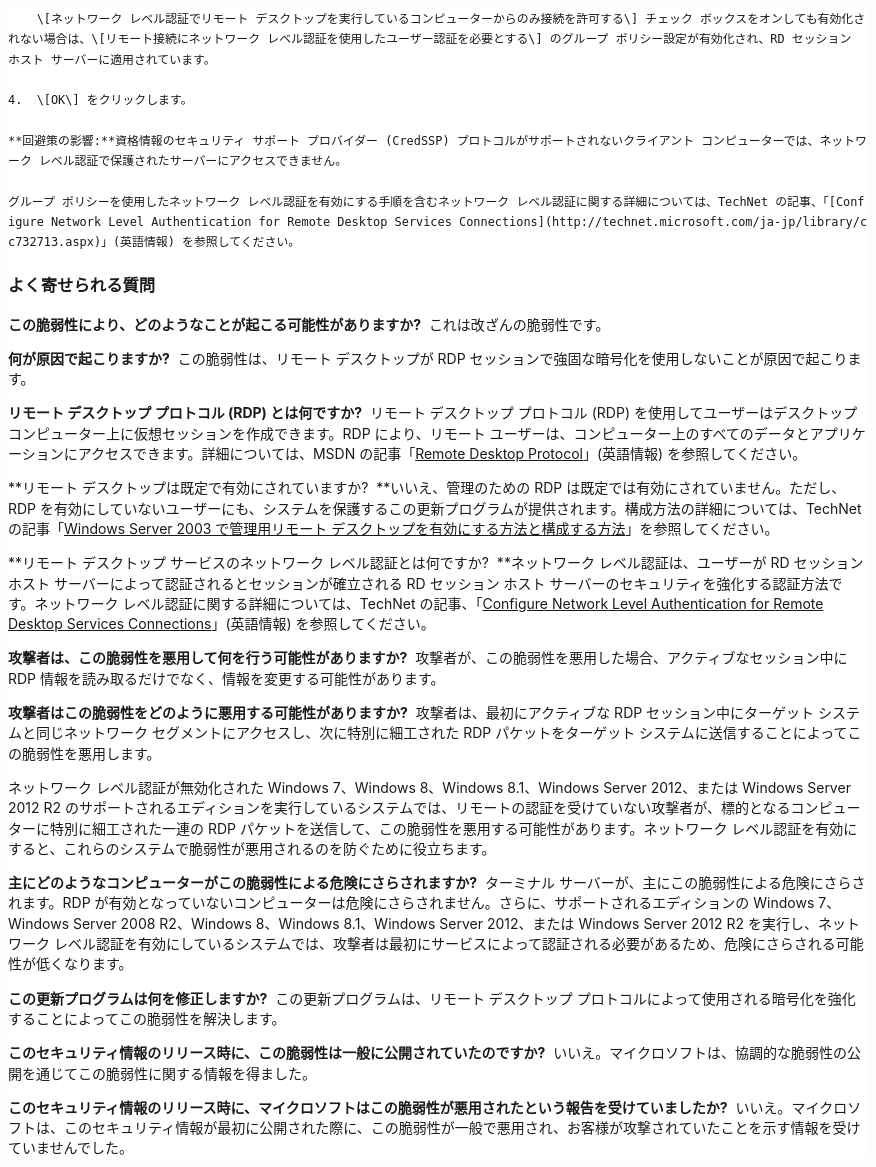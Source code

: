         \[ネットワーク レベル認証でリモート デスクトップを実行しているコンピューターからのみ接続を許可する\] チェック ボックスをオンしても有効化されない場合は、\[リモート接続にネットワーク レベル認証を使用したユーザー認証を必要とする\] のグループ ポリシー設定が有効化され、RD セッション ホスト サーバーに適用されています。

    4.  \[OK\] をクリックします。

    **回避策の影響:**資格情報のセキュリティ サポート プロバイダー (CredSSP) プロトコルがサポートされないクライアント コンピューターでは、ネットワーク レベル認証で保護されたサーバーにアクセスできません。

    グループ ポリシーを使用したネットワーク レベル認証を有効にする手順を含むネットワーク レベル認証に関する詳細については、TechNet の記事、「[Configure Network Level Authentication for Remote Desktop Services Connections](http://technet.microsoft.com/ja-jp/library/cc732713.aspx)」(英語情報) を参照してください。

### よく寄せられる質問

**この脆弱性により、どのようなことが起こる可能性がありますか?** 
これは改ざんの脆弱性です。

**何が原因で起こりますか?** 
この脆弱性は、リモート デスクトップが RDP セッションで強固な暗号化を使用しないことが原因で起こります。

**リモート デスクトップ プロトコル (RDP) とは何ですか?** 
リモート デスクトップ プロトコル (RDP) を使用してユーザーはデスクトップ コンピューター上に仮想セッションを作成できます。RDP により、リモート ユーザーは、コンピューター上のすべてのデータとアプリケーションにアクセスできます。詳細については、MSDN の記事「[Remote Desktop Protocol](http://msdn.microsoft.com/en-us/library/aa383015(v=vs.85).aspx)」(英語情報) を参照してください。

**リモート デスクトップは既定で有効にされていますか? 
**いいえ、管理のための RDP は既定では有効にされていません。ただし、RDP を有効にしていないユーザーにも、システムを保護するこの更新プログラムが提供されます。構成方法の詳細については、TechNet の記事「[Windows Server 2003 で管理用リモート デスクトップを有効にする方法と構成する方法](http://support.microsoft.com/kb/814590/ja)」を参照してください。

**リモート デスクトップ サービスのネットワーク レベル認証とは何ですか? 
**ネットワーク レベル認証は、ユーザーが RD セッション ホスト サーバーによって認証されるとセッションが確立される RD セッション ホスト サーバーのセキュリティを強化する認証方法です。ネットワーク レベル認証に関する詳細については、TechNet の記事、「[Configure Network Level Authentication for Remote Desktop Services Connections](http://technet.microsoft.com/en-us/library/cc732713.aspx)」(英語情報) を参照してください。

**攻撃者は、この脆弱性を悪用して何を行う可能性がありますか?** 
攻撃者が、この脆弱性を悪用した場合、アクティブなセッション中に RDP 情報を読み取るだけでなく、情報を変更する可能性があります。

**攻撃者はこの脆弱性をどのように悪用する可能性がありますか?** 
攻撃者は、最初にアクティブな RDP セッション中にターゲット システムと同じネットワーク セグメントにアクセスし、次に特別に細工された RDP パケットをターゲット システムに送信することによってこの脆弱性を悪用します。

ネットワーク レベル認証が無効化された Windows 7、Windows 8、Windows 8.1、Windows Server 2012、または Windows Server 2012 R2 のサポートされるエディションを実行しているシステムでは、リモートの認証を受けていない攻撃者が、標的となるコンピューターに特別に細工された一連の RDP パケットを送信して、この脆弱性を悪用する可能性があります。ネットワーク レベル認証を有効にすると、これらのシステムで脆弱性が悪用されるのを防ぐために役立ちます。

**主にどのようなコンピューターがこの脆弱性による危険にさらされますか?** 
ターミナル サーバーが、主にこの脆弱性による危険にさらされます。RDP が有効となっていないコンピューターは危険にさらされません。さらに、サポートされるエディションの Windows 7、Windows Server 2008 R2、Windows 8、Windows 8.1、Windows Server 2012、または Windows Server 2012 R2 を実行し、ネットワーク レベル認証を有効にしているシステムでは、攻撃者は最初にサービスによって認証される必要があるため、危険にさらされる可能性が低くなります。

**この更新プログラムは何を修正しますか?** 
この更新プログラムは、リモート デスクトップ プロトコルによって使用される暗号化を強化することによってこの脆弱性を解決します。

**このセキュリティ情報のリリース時に、この脆弱性は一般に公開されていたのですか?** 
いいえ。マイクロソフトは、協調的な脆弱性の公開を通じてこの脆弱性に関する情報を得ました。

**このセキュリティ情報のリリース時に、マイクロソフトはこの脆弱性が悪用されたという報告を受けていましたか?** 
いいえ。マイクロソフトは、このセキュリティ情報が最初に公開された際に、この脆弱性が一般で悪用され、お客様が攻撃されていたことを示す情報を受けていませんでした。
